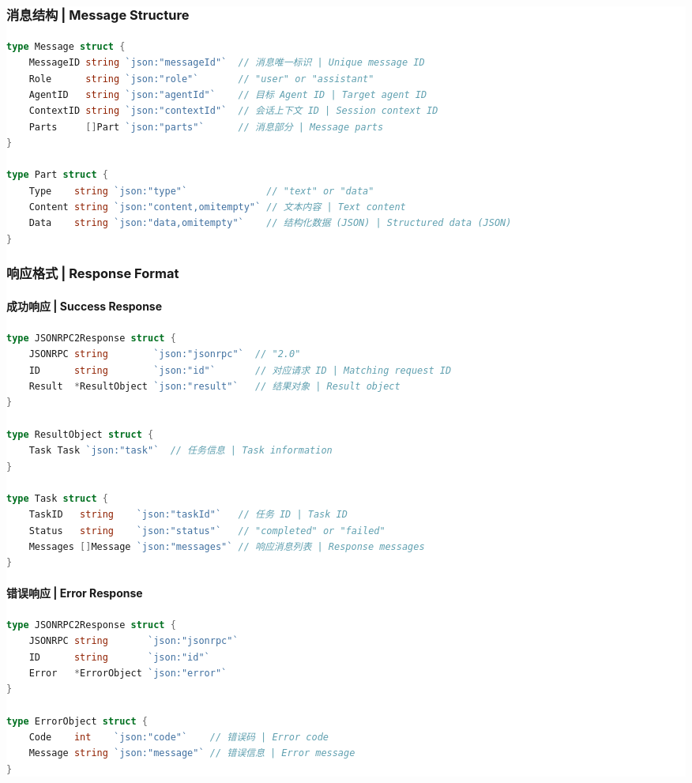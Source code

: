 ### 消息结构 | Message Structure

```go
type Message struct {
    MessageID string `json:"messageId"`  // 消息唯一标识 | Unique message ID
    Role      string `json:"role"`       // "user" or "assistant"
    AgentID   string `json:"agentId"`    // 目标 Agent ID | Target agent ID
    ContextID string `json:"contextId"`  // 会话上下文 ID | Session context ID
    Parts     []Part `json:"parts"`      // 消息部分 | Message parts
}

type Part struct {
    Type    string `json:"type"`              // "text" or "data"
    Content string `json:"content,omitempty"` // 文本内容 | Text content
    Data    string `json:"data,omitempty"`    // 结构化数据 (JSON) | Structured data (JSON)
}
```

### 响应格式 | Response Format

#### 成功响应 | Success Response
```go
type JSONRPC2Response struct {
    JSONRPC string        `json:"jsonrpc"`  // "2.0"
    ID      string        `json:"id"`       // 对应请求 ID | Matching request ID
    Result  *ResultObject `json:"result"`   // 结果对象 | Result object
}

type ResultObject struct {
    Task Task `json:"task"`  // 任务信息 | Task information
}

type Task struct {
    TaskID   string    `json:"taskId"`   // 任务 ID | Task ID
    Status   string    `json:"status"`   // "completed" or "failed"
    Messages []Message `json:"messages"` // 响应消息列表 | Response messages
}
```

#### 错误响应 | Error Response
```go
type JSONRPC2Response struct {
    JSONRPC string       `json:"jsonrpc"`
    ID      string       `json:"id"`
    Error   *ErrorObject `json:"error"`
}

type ErrorObject struct {
    Code    int    `json:"code"`    // 错误码 | Error code
    Message string `json:"message"` // 错误信息 | Error message
}
```
